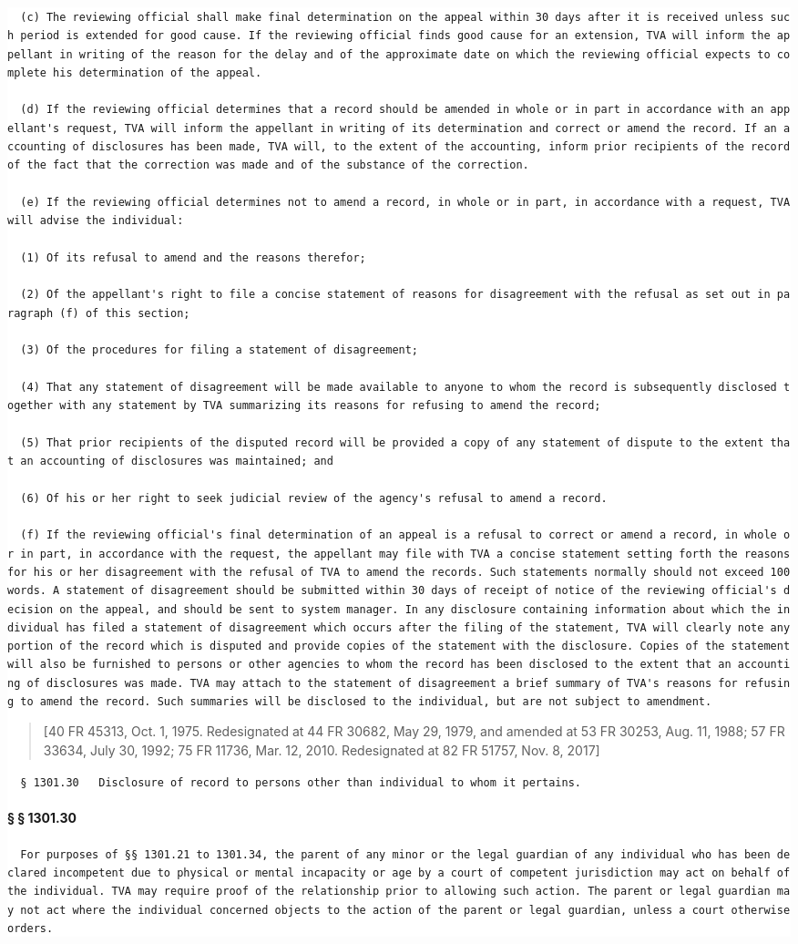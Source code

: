       (c) The reviewing official shall make final determination on the appeal within 30 days after it is received unless such period is extended for good cause. If the reviewing official finds good cause for an extension, TVA will inform the appellant in writing of the reason for the delay and of the approximate date on which the reviewing official expects to complete his determination of the appeal.

      (d) If the reviewing official determines that a record should be amended in whole or in part in accordance with an appellant's request, TVA will inform the appellant in writing of its determination and correct or amend the record. If an accounting of disclosures has been made, TVA will, to the extent of the accounting, inform prior recipients of the record of the fact that the correction was made and of the substance of the correction.

      (e) If the reviewing official determines not to amend a record, in whole or in part, in accordance with a request, TVA will advise the individual:

      (1) Of its refusal to amend and the reasons therefor;

      (2) Of the appellant's right to file a concise statement of reasons for disagreement with the refusal as set out in paragraph (f) of this section;

      (3) Of the procedures for filing a statement of disagreement;

      (4) That any statement of disagreement will be made available to anyone to whom the record is subsequently disclosed together with any statement by TVA summarizing its reasons for refusing to amend the record;

      (5) That prior recipients of the disputed record will be provided a copy of any statement of dispute to the extent that an accounting of disclosures was maintained; and

      (6) Of his or her right to seek judicial review of the agency's refusal to amend a record.

      (f) If the reviewing official's final determination of an appeal is a refusal to correct or amend a record, in whole or in part, in accordance with the request, the appellant may file with TVA a concise statement setting forth the reasons for his or her disagreement with the refusal of TVA to amend the records. Such statements normally should not exceed 100 words. A statement of disagreement should be submitted within 30 days of receipt of notice of the reviewing official's decision on the appeal, and should be sent to system manager. In any disclosure containing information about which the individual has filed a statement of disagreement which occurs after the filing of the statement, TVA will clearly note any portion of the record which is disputed and provide copies of the statement with the disclosure. Copies of the statement will also be furnished to persons or other agencies to whom the record has been disclosed to the extent that an accounting of disclosures was made. TVA may attach to the statement of disagreement a brief summary of TVA's reasons for refusing to amend the record. Such summaries will be disclosed to the individual, but are not subject to amendment.

> [40 FR 45313, Oct. 1, 1975. Redesignated at 44 FR 30682, May 29, 1979, and amended at 53 FR 30253, Aug. 11, 1988; 57 FR 33634, July 30, 1992; 75 FR 11736, Mar. 12, 2010. Redesignated at 82 FR 51757, Nov. 8, 2017]

      § 1301.30   Disclosure of record to persons other than individual to whom it pertains.

#### § § 1301.30

      For purposes of §§ 1301.21 to 1301.34, the parent of any minor or the legal guardian of any individual who has been declared incompetent due to physical or mental incapacity or age by a court of competent jurisdiction may act on behalf of the individual. TVA may require proof of the relationship prior to allowing such action. The parent or legal guardian may not act where the individual concerned objects to the action of the parent or legal guardian, unless a court otherwise orders.

